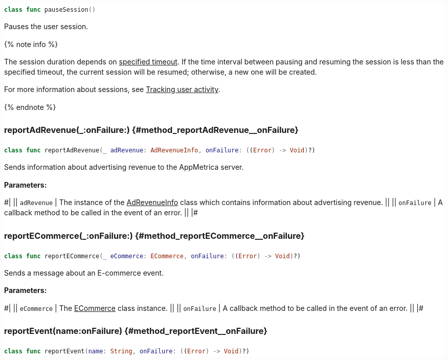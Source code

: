 ```swift translate=no
class func pauseSession()
```

Pauses the user session.

{% note info %}

The session duration depends on [specified timeout](AppMetricaConfiguration.md#property_sessionTimeout). If the time interval between pausing and resuming the session is less than the specified timeout, the current session will be resumed; otherwise, a new one will be created.

For more information about sessions, see [Tracking user activity](../ios-listen.md).

{% endnote %}

### reportAdRevenue(_:onFailure:) {#method_reportAdRevenue__onFailure}

```swift translate=no
class func reportAdRevenue(_ adRevenue: AdRevenueInfo, onFailure: ((Error) -> Void)?)
```

Sends information about advertising revenue to the AppMetrica server.

**Parameters:**

#|
|| `adRevenue` | The instance of the [AdRevenueInfo](AdRevenueInfo.md) class which contains information about advertising revenue. ||
|| `onFailure` | A callback method to be called in the event of an error. ||
|#

### reportECommerce(_:onFailure:) {#method_reportECommerce__onFailure}

```swift translate=no
class func reportECommerce(_ eCommerce: ECommerce, onFailure: ((Error) -> Void)?)
```

Sends a message about an E-commerce event.

**Parameters:**

#|
|| `eCommerce` | The [ECommerce](ECommerce.md) class instance. ||
|| `onFailure` | A callback method to be called in the event of an error. ||
|#

### reportEvent(name:onFailure) {#method_reportEvent__onFailure}

```swift translate=no
class func reportEvent(name: String, onFailure: ((Error) -> Void)?)
```
